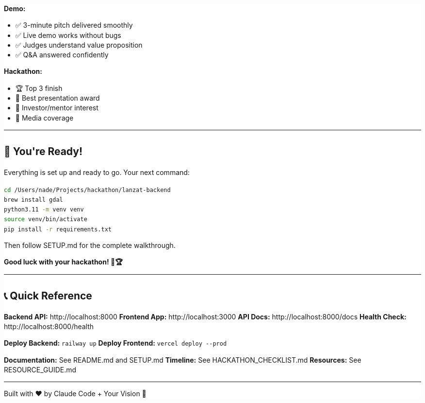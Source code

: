 **Demo:**
- ✅ 3-minute pitch delivered smoothly
- ✅ Live demo works without bugs
- ✅ Judges understand value proposition
- ✅ Q&A answered confidently

**Hackathon:**
- 🏆 Top 3 finish
- 🎤 Best presentation award
- 💼 Investor/mentor interest
- 📰 Media coverage

---

## 🚀 You're Ready!

Everything is set up and ready to go. Your next command:

```bash
cd /Users/nade/Projects/hackathon/lanzat-backend
brew install gdal
python3.11 -m venv venv
source venv/bin/activate
pip install -r requirements.txt
```

Then follow SETUP.md for the complete walkthrough.

**Good luck with your hackathon! 🌊🏆**

---

## 📞 Quick Reference

**Backend API:** http://localhost:8000
**Frontend App:** http://localhost:3000
**API Docs:** http://localhost:8000/docs
**Health Check:** http://localhost:8000/health

**Deploy Backend:** `railway up`
**Deploy Frontend:** `vercel deploy --prod`

**Documentation:** See README.md and SETUP.md
**Timeline:** See HACKATHON_CHECKLIST.md
**Resources:** See RESOURCE_GUIDE.md

---

Built with ❤️ by Claude Code + Your Vision 🚀
